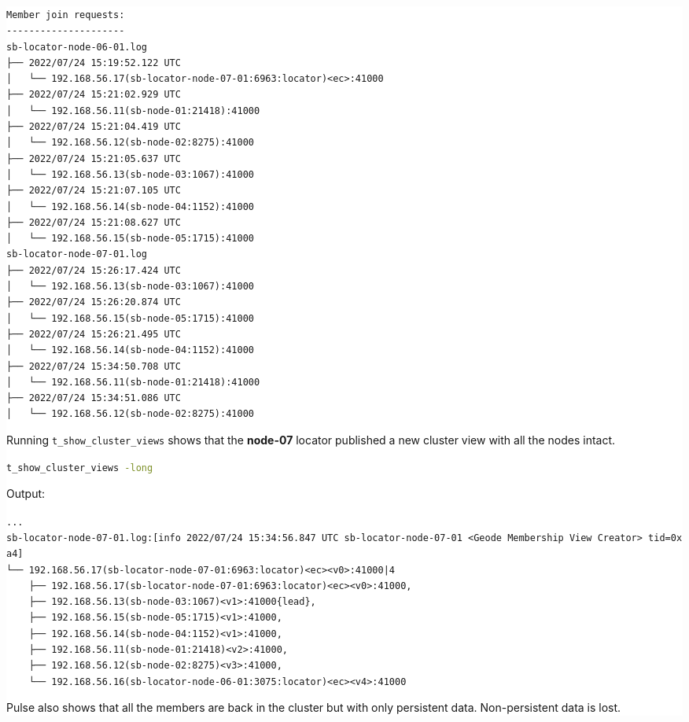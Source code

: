 ```console
Member join requests:
---------------------
sb-locator-node-06-01.log
├── 2022/07/24 15:19:52.122 UTC
│   └── 192.168.56.17(sb-locator-node-07-01:6963:locator)<ec>:41000
├── 2022/07/24 15:21:02.929 UTC
│   └── 192.168.56.11(sb-node-01:21418):41000
├── 2022/07/24 15:21:04.419 UTC
│   └── 192.168.56.12(sb-node-02:8275):41000
├── 2022/07/24 15:21:05.637 UTC
│   └── 192.168.56.13(sb-node-03:1067):41000
├── 2022/07/24 15:21:07.105 UTC
│   └── 192.168.56.14(sb-node-04:1152):41000
├── 2022/07/24 15:21:08.627 UTC
│   └── 192.168.56.15(sb-node-05:1715):41000
sb-locator-node-07-01.log
├── 2022/07/24 15:26:17.424 UTC
│   └── 192.168.56.13(sb-node-03:1067):41000
├── 2022/07/24 15:26:20.874 UTC
│   └── 192.168.56.15(sb-node-05:1715):41000
├── 2022/07/24 15:26:21.495 UTC
│   └── 192.168.56.14(sb-node-04:1152):41000
├── 2022/07/24 15:34:50.708 UTC
│   └── 192.168.56.11(sb-node-01:21418):41000
├── 2022/07/24 15:34:51.086 UTC
│   └── 192.168.56.12(sb-node-02:8275):41000
```

Running `t_show_cluster_views` shows that the **node-07** locator published a new cluster view with all the nodes intact.

```bash
t_show_cluster_views -long
```

Output:

```console
...
sb-locator-node-07-01.log:[info 2022/07/24 15:34:56.847 UTC sb-locator-node-07-01 <Geode Membership View Creator> tid=0xa4]
└── 192.168.56.17(sb-locator-node-07-01:6963:locator)<ec><v0>:41000|4
    ├── 192.168.56.17(sb-locator-node-07-01:6963:locator)<ec><v0>:41000,
    ├── 192.168.56.13(sb-node-03:1067)<v1>:41000{lead},
    ├── 192.168.56.15(sb-node-05:1715)<v1>:41000,
    ├── 192.168.56.14(sb-node-04:1152)<v1>:41000,
    ├── 192.168.56.11(sb-node-01:21418)<v2>:41000,
    ├── 192.168.56.12(sb-node-02:8275)<v3>:41000,
    └── 192.168.56.16(sb-locator-node-06-01:3075:locator)<ec><v4>:41000
```

Pulse also shows that all the members are back in the cluster but with only persistent data. Non-persistent data is lost.
